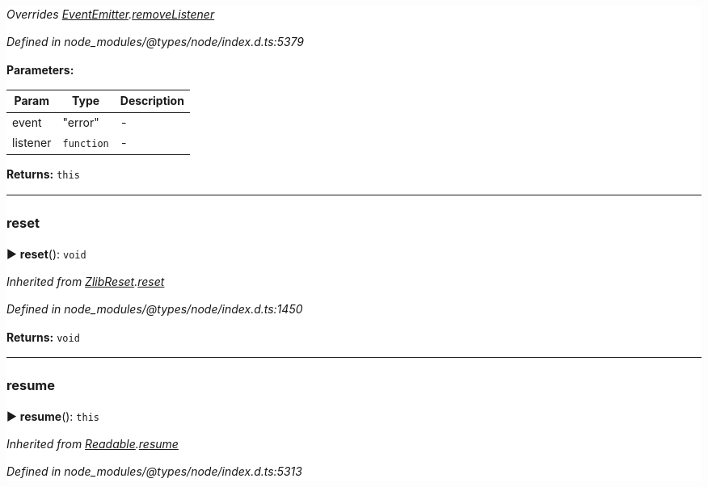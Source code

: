 *Overrides [EventEmitter](../classes/_node_modules__types_node_index_d_._events_.internal.eventemitter.md).[removeListener](../classes/_node_modules__types_node_index_d_._events_.internal.eventemitter.md#removelistener)*

*Defined in node_modules/@types/node/index.d.ts:5379*



**Parameters:**

| Param | Type | Description |
| ------ | ------ | ------ |
| event | "error"   |  - |
| listener | `function`   |  - |





**Returns:** `this`





___

<a id="reset"></a>

###  reset

► **reset**(): `void`



*Inherited from [ZlibReset](_node_modules__types_node_index_d_._zlib_.zlibreset.md).[reset](_node_modules__types_node_index_d_._zlib_.zlibreset.md#reset)*

*Defined in node_modules/@types/node/index.d.ts:1450*





**Returns:** `void`





___

<a id="resume"></a>

###  resume

► **resume**(): `this`



*Inherited from [Readable](../classes/_node_modules__types_node_index_d_._stream_.internal.readable.md).[resume](../classes/_node_modules__types_node_index_d_._stream_.internal.readable.md#resume)*

*Defined in node_modules/@types/node/index.d.ts:5313*

